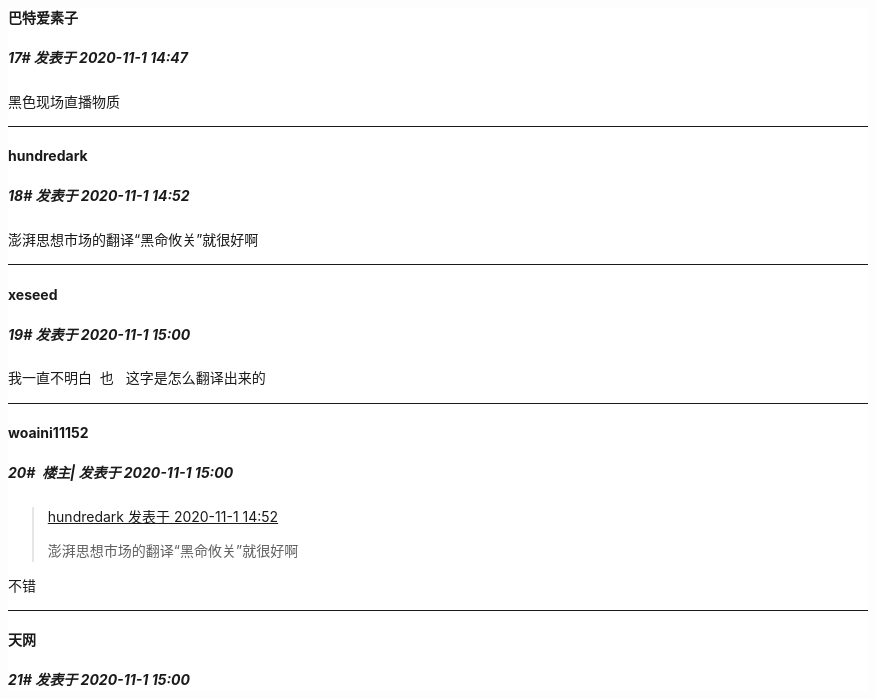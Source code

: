 ####  巴特爱素子  
##### 17#       发表于 2020-11-1 14:47




黑色现场直播物质







*****

####  hundredark  
##### 18#       发表于 2020-11-1 14:52




澎湃思想市场的翻译“黑命攸关”就很好啊







*****

####  xeseed  
##### 19#       发表于 2020-11-1 15:00




我一直不明白  也   这字是怎么翻译出来的







*****

####  woaini11152  
##### 20#         楼主| 发表于 2020-11-1 15:00



<blockquote><a href="httphttps://bbs.saraba1st.com/2b/forum.php?mod=redirect&amp;goto=findpost&amp;pid=49249744&amp;ptid=1969641" target="_blank">hundredark 发表于 2020-11-1 14:52</a>

澎湃思想市场的翻译“黑命攸关”就很好啊</blockquote>
不错







*****

####  天网  
##### 21#       发表于 2020-11-1 15:00
